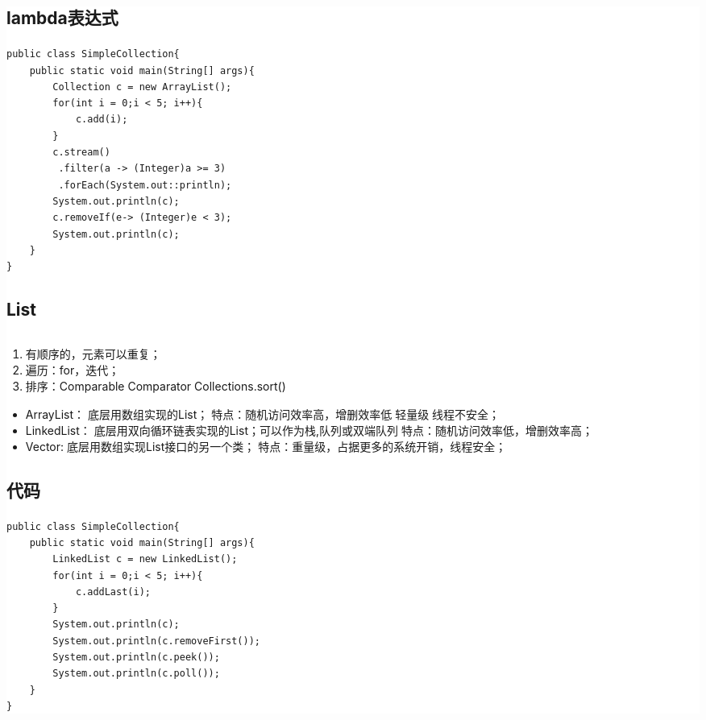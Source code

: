 ## lambda表达式


``` {.java}
public class SimpleCollection{
    public static void main(String[] args){
        Collection c = new ArrayList();
        for(int i = 0;i < 5; i++){
            c.add(i);
        }
        c.stream()
         .filter(a -> (Integer)a >= 3)
         .forEach(System.out::println);
        System.out.println(c);
        c.removeIf(e-> (Integer)e < 3);
        System.out.println(c);
    }
}
```

## List

##

1. 有顺序的，元素可以重复；
2. 遍历：for，迭代；
3. 排序：Comparable Comparator Collections.sort()

-   ArrayList： 底层用数组实现的List； 特点：随机访问效率高，增删效率低
    轻量级 线程不安全；
-   LinkedList： 底层用双向循环链表实现的List；可以作为栈,队列或双端队列
    特点：随机访问效率低，增删效率高；
-   Vector: 底层用数组实现List接口的另一个类；
    特点：重量级，占据更多的系统开销，线程安全；

## 代码


``` {.java}
public class SimpleCollection{
    public static void main(String[] args){
        LinkedList c = new LinkedList();
        for(int i = 0;i < 5; i++){
            c.addLast(i);
        }
        System.out.println(c);
        System.out.println(c.removeFirst());
        System.out.println(c.peek());
        System.out.println(c.poll());
    }
}
```
